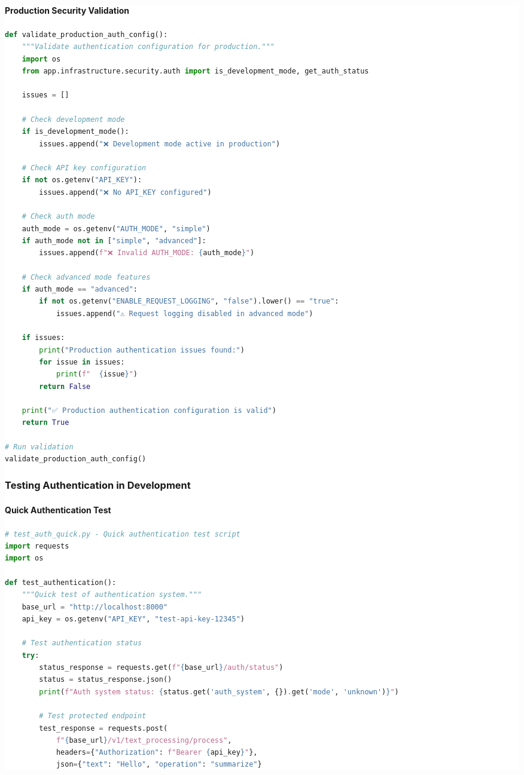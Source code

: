 #### Production Security Validation
```python
def validate_production_auth_config():
    """Validate authentication configuration for production."""
    import os
    from app.infrastructure.security.auth import is_development_mode, get_auth_status

    issues = []

    # Check development mode
    if is_development_mode():
        issues.append("❌ Development mode active in production")

    # Check API key configuration
    if not os.getenv("API_KEY"):
        issues.append("❌ No API_KEY configured")

    # Check auth mode
    auth_mode = os.getenv("AUTH_MODE", "simple")
    if auth_mode not in ["simple", "advanced"]:
        issues.append(f"❌ Invalid AUTH_MODE: {auth_mode}")

    # Check advanced mode features
    if auth_mode == "advanced":
        if not os.getenv("ENABLE_REQUEST_LOGGING", "false").lower() == "true":
            issues.append("⚠️ Request logging disabled in advanced mode")

    if issues:
        print("Production authentication issues found:")
        for issue in issues:
            print(f"  {issue}")
        return False

    print("✅ Production authentication configuration is valid")
    return True

# Run validation
validate_production_auth_config()
```

### Testing Authentication in Development

#### Quick Authentication Test
```python
# test_auth_quick.py - Quick authentication test script
import requests
import os

def test_authentication():
    """Quick test of authentication system."""
    base_url = "http://localhost:8000"
    api_key = os.getenv("API_KEY", "test-api-key-12345")

    # Test authentication status
    try:
        status_response = requests.get(f"{base_url}/auth/status")
        status = status_response.json()
        print(f"Auth system status: {status.get('auth_system', {}).get('mode', 'unknown')}")

        # Test protected endpoint
        test_response = requests.post(
            f"{base_url}/v1/text_processing/process",
            headers={"Authorization": f"Bearer {api_key}"},
            json={"text": "Hello", "operation": "summarize"}
```